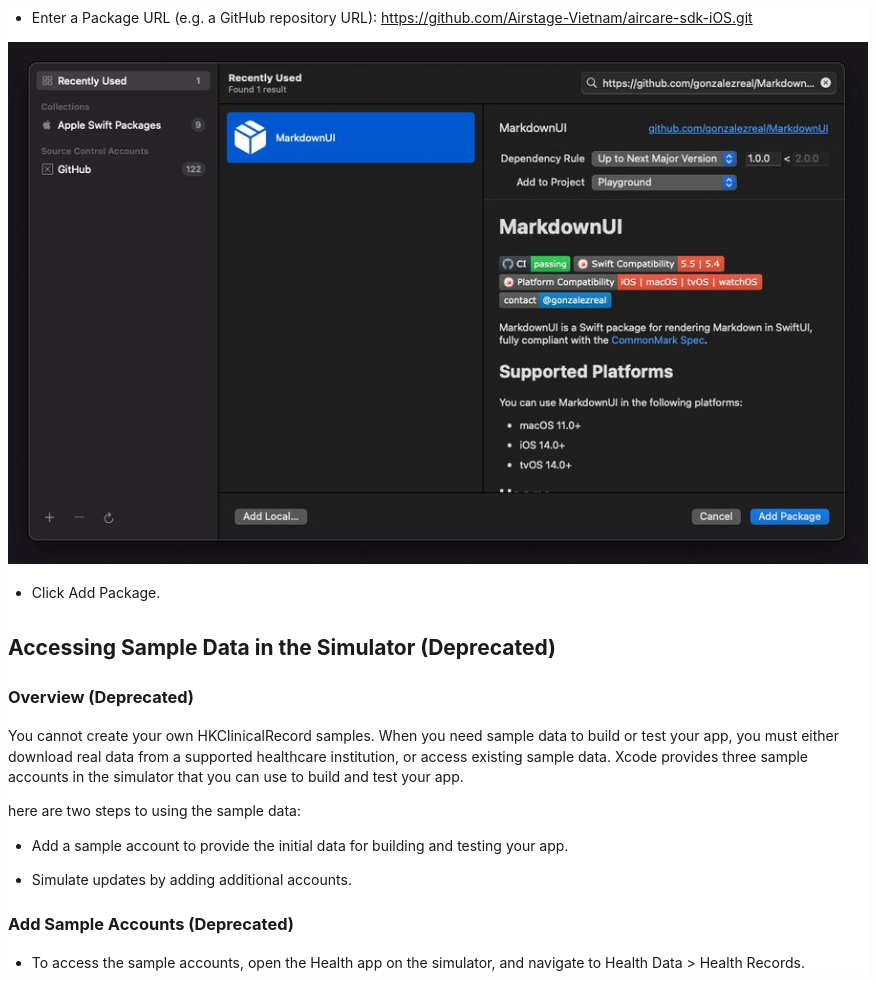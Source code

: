 - Enter a Package URL (e.g. a GitHub repository URL): <https://github.com/Airstage-Vietnam/aircare-sdk-iOS.git>

![img](/Docs/Assets/Images/5IpP5M44yY-900.jpeg)

- Click Add Package.

## Accessing Sample Data in the Simulator (Deprecated)

### Overview (Deprecated)

You cannot create your own HKClinicalRecord samples. When you need sample data to build or test your app, you must either download real data from a supported healthcare institution, or access existing sample data. Xcode provides three sample accounts in the simulator that you can use to build and test your app.

here are two steps to using the sample data:

- Add a sample account to provide the initial data for building and testing your app.

- Simulate updates by adding additional accounts.

### Add Sample Accounts (Deprecated)

- To access the sample accounts, open the Health app on the simulator, and navigate to Health Data > Health Records.
